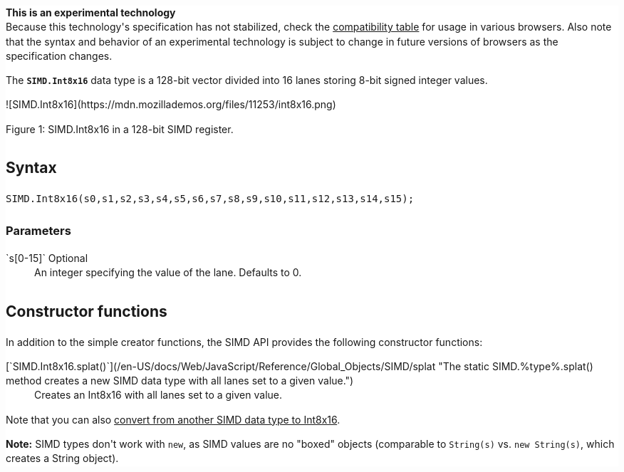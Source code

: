<div>

<div class="notice experimental">

<span title="This is an experimental API that should not be used in production code."></span>**This is an experimental technology**  
Because this technology's specification has not stabilized, check the [compatibility table](#Browser_compatibility) for usage in various browsers. Also note that the syntax and behavior of an experimental technology is subject to change in future versions of browsers as the specification changes.

</div>

</div>

The **`SIMD.Int8x16`** data type is a 128-bit vector divided into 16 lanes storing 8-bit signed integer values.

<div>![SIMD.Int8x16](https://mdn.mozillademos.org/files/11253/int8x16.png)

Figure 1: SIMD.Int8x16 in a 128-bit SIMD register.

</div>

## Syntax

<pre class="syntaxbox">SIMD.Int8x16(s0,s1,s2,s3,s4,s5,s6,s7,s8,s9,s10,s11,s12,s13,s14,s15);</pre>

### Parameters

<dl>

<dt>`s[0-15]` <span class="inlineIndicator optional optionalInline">Optional</span></dt>

<dd>An integer specifying the value of the lane. Defaults to 0.</dd>

</dl>

## Constructor functions

In addition to the simple creator functions, the SIMD API provides the following constructor functions:

<dl>

<dt>[`SIMD.Int8x16.splat()`](/en-US/docs/Web/JavaScript/Reference/Global_Objects/SIMD/splat "The static SIMD.%type%.splat() method creates a new SIMD data type with all lanes set to a given value.")</dt>

<dd>Creates an Int8x16 with all lanes set to a given value.</dd>

</dl>

Note that you can also [convert from another SIMD data type to Int8x16](#Data_conversions).

<div class="note">

**Note:** SIMD types don't work with `new`, as SIMD values are no "boxed" objects (comparable to `String(s)` vs. `new String(s)`, which creates a String object).
